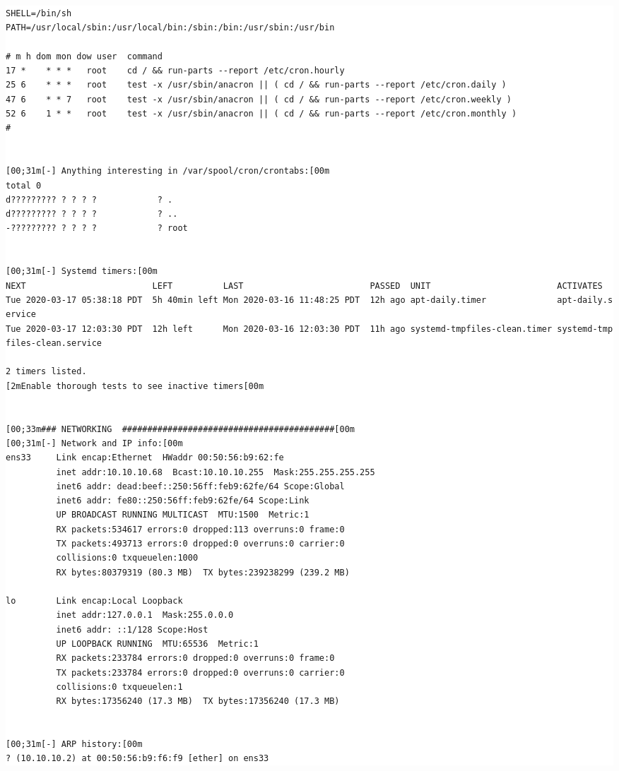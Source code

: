     SHELL=/bin/sh
    PATH=/usr/local/sbin:/usr/local/bin:/sbin:/bin:/usr/sbin:/usr/bin
    
    # m h dom mon dow user	command
    17 *	* * *	root    cd / && run-parts --report /etc/cron.hourly
    25 6	* * *	root	test -x /usr/sbin/anacron || ( cd / && run-parts --report /etc/cron.daily )
    47 6	* * 7	root	test -x /usr/sbin/anacron || ( cd / && run-parts --report /etc/cron.weekly )
    52 6	1 * *	root	test -x /usr/sbin/anacron || ( cd / && run-parts --report /etc/cron.monthly )
    #
    
    
    [00;31m[-] Anything interesting in /var/spool/cron/crontabs:[00m
    total 0
    d????????? ? ? ? ?            ? .
    d????????? ? ? ? ?            ? ..
    -????????? ? ? ? ?            ? root
    
    
    [00;31m[-] Systemd timers:[00m
    NEXT                         LEFT          LAST                         PASSED  UNIT                         ACTIVATES
    Tue 2020-03-17 05:38:18 PDT  5h 40min left Mon 2020-03-16 11:48:25 PDT  12h ago apt-daily.timer              apt-daily.service
    Tue 2020-03-17 12:03:30 PDT  12h left      Mon 2020-03-16 12:03:30 PDT  11h ago systemd-tmpfiles-clean.timer systemd-tmpfiles-clean.service
    
    2 timers listed.
    [2mEnable thorough tests to see inactive timers[00m
    
    
    [00;33m### NETWORKING  ##########################################[00m
    [00;31m[-] Network and IP info:[00m
    ens33     Link encap:Ethernet  HWaddr 00:50:56:b9:62:fe  
              inet addr:10.10.10.68  Bcast:10.10.10.255  Mask:255.255.255.255
              inet6 addr: dead:beef::250:56ff:feb9:62fe/64 Scope:Global
              inet6 addr: fe80::250:56ff:feb9:62fe/64 Scope:Link
              UP BROADCAST RUNNING MULTICAST  MTU:1500  Metric:1
              RX packets:534617 errors:0 dropped:113 overruns:0 frame:0
              TX packets:493713 errors:0 dropped:0 overruns:0 carrier:0
              collisions:0 txqueuelen:1000 
              RX bytes:80379319 (80.3 MB)  TX bytes:239238299 (239.2 MB)
    
    lo        Link encap:Local Loopback  
              inet addr:127.0.0.1  Mask:255.0.0.0
              inet6 addr: ::1/128 Scope:Host
              UP LOOPBACK RUNNING  MTU:65536  Metric:1
              RX packets:233784 errors:0 dropped:0 overruns:0 frame:0
              TX packets:233784 errors:0 dropped:0 overruns:0 carrier:0
              collisions:0 txqueuelen:1 
              RX bytes:17356240 (17.3 MB)  TX bytes:17356240 (17.3 MB)
    
    
    [00;31m[-] ARP history:[00m
    ? (10.10.10.2) at 00:50:56:b9:f6:f9 [ether] on ens33
    